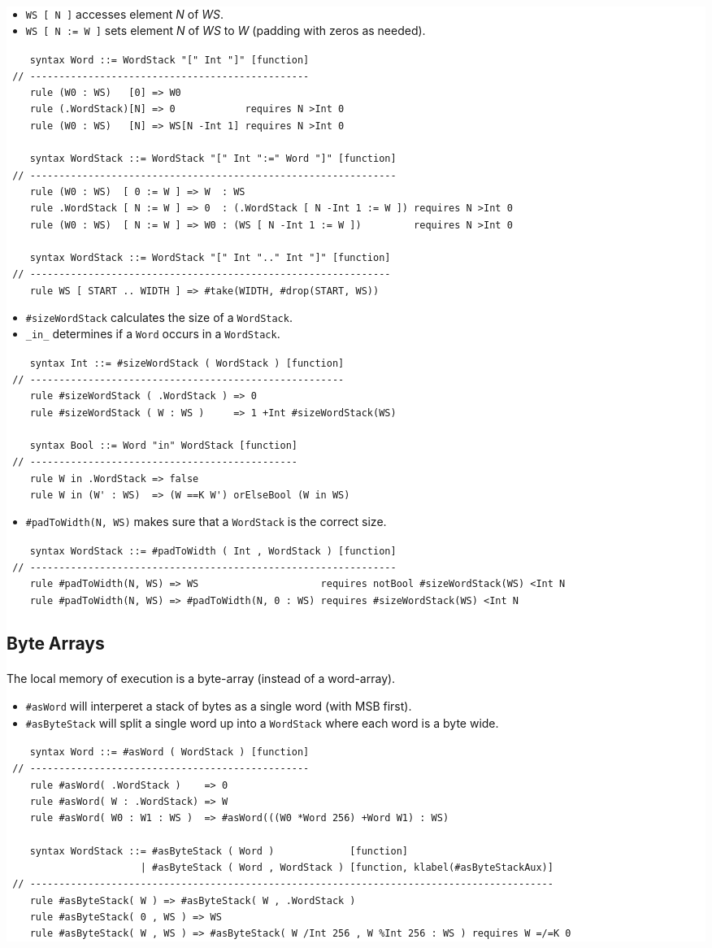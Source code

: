 -   `WS [ N ]` accesses element $N$ of $WS$.
-   `WS [ N := W ]` sets element $N$ of $WS$ to $W$ (padding with zeros as needed).

```{.k .uiuck .rvk}
    syntax Word ::= WordStack "[" Int "]" [function]
 // ------------------------------------------------
    rule (W0 : WS)   [0] => W0
    rule (.WordStack)[N] => 0            requires N >Int 0
    rule (W0 : WS)   [N] => WS[N -Int 1] requires N >Int 0

    syntax WordStack ::= WordStack "[" Int ":=" Word "]" [function]
 // ---------------------------------------------------------------
    rule (W0 : WS)  [ 0 := W ] => W  : WS
    rule .WordStack [ N := W ] => 0  : (.WordStack [ N -Int 1 := W ]) requires N >Int 0
    rule (W0 : WS)  [ N := W ] => W0 : (WS [ N -Int 1 := W ])         requires N >Int 0

    syntax WordStack ::= WordStack "[" Int ".." Int "]" [function]
 // --------------------------------------------------------------
    rule WS [ START .. WIDTH ] => #take(WIDTH, #drop(START, WS))
```

-   `#sizeWordStack` calculates the size of a `WordStack`.
-   `_in_` determines if a `Word` occurs in a `WordStack`.

```{.k .uiuck .rvk}
    syntax Int ::= #sizeWordStack ( WordStack ) [function]
 // ------------------------------------------------------
    rule #sizeWordStack ( .WordStack ) => 0
    rule #sizeWordStack ( W : WS )     => 1 +Int #sizeWordStack(WS)

    syntax Bool ::= Word "in" WordStack [function]
 // ----------------------------------------------
    rule W in .WordStack => false
    rule W in (W' : WS)  => (W ==K W') orElseBool (W in WS)
```

-   `#padToWidth(N, WS)` makes sure that a `WordStack` is the correct size.

```{.k .uiuck .rvk}
    syntax WordStack ::= #padToWidth ( Int , WordStack ) [function]
 // ---------------------------------------------------------------
    rule #padToWidth(N, WS) => WS                     requires notBool #sizeWordStack(WS) <Int N
    rule #padToWidth(N, WS) => #padToWidth(N, 0 : WS) requires #sizeWordStack(WS) <Int N
```

Byte Arrays
-----------

The local memory of execution is a byte-array (instead of a word-array).

-   `#asWord` will interperet a stack of bytes as a single word (with MSB first).
-   `#asByteStack` will split a single word up into a `WordStack` where each word is a byte wide.

```{.k .uiuck .rvk}
    syntax Word ::= #asWord ( WordStack ) [function]
 // ------------------------------------------------
    rule #asWord( .WordStack )    => 0
    rule #asWord( W : .WordStack) => W
    rule #asWord( W0 : W1 : WS )  => #asWord(((W0 *Word 256) +Word W1) : WS)

    syntax WordStack ::= #asByteStack ( Word )             [function]
                       | #asByteStack ( Word , WordStack ) [function, klabel(#asByteStackAux)]
 // ------------------------------------------------------------------------------------------
    rule #asByteStack( W ) => #asByteStack( W , .WordStack )
    rule #asByteStack( 0 , WS ) => WS
    rule #asByteStack( W , WS ) => #asByteStack( W /Int 256 , W %Int 256 : WS ) requires W =/=K 0
```
